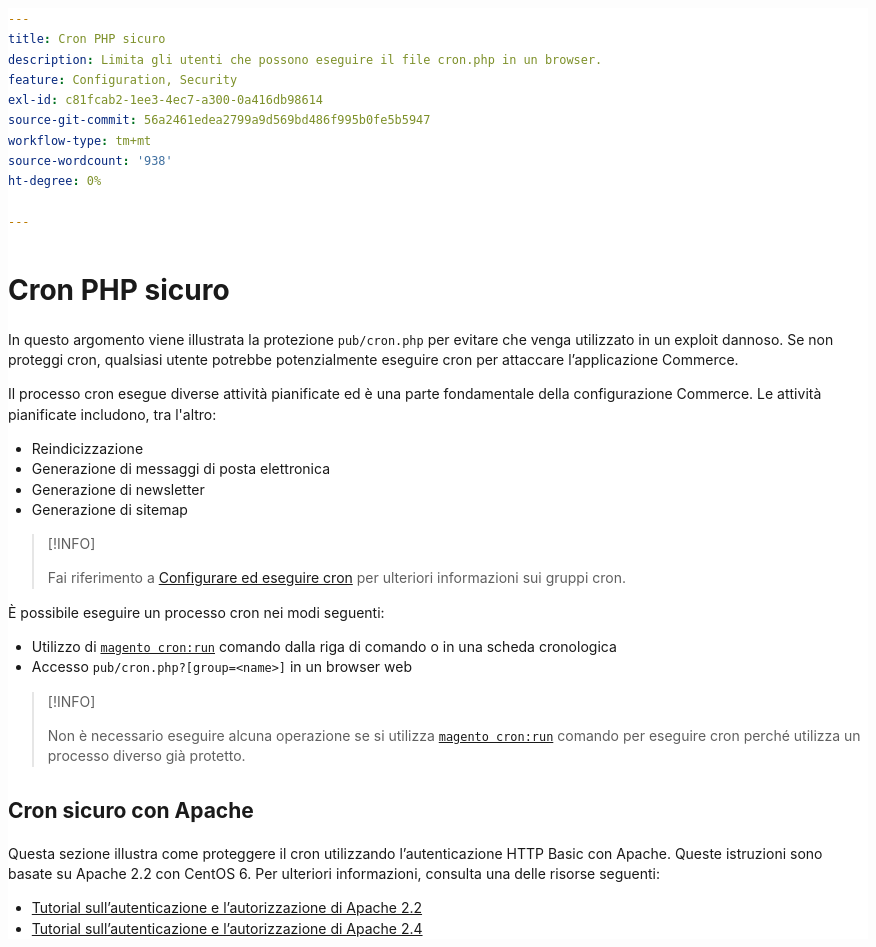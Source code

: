 ```yaml
---
title: Cron PHP sicuro
description: Limita gli utenti che possono eseguire il file cron.php in un browser.
feature: Configuration, Security
exl-id: c81fcab2-1ee3-4ec7-a300-0a416db98614
source-git-commit: 56a2461edea2799a9d569bd486f995b0fe5b5947
workflow-type: tm+mt
source-wordcount: '938'
ht-degree: 0%

---
```


# Cron PHP sicuro

In questo argomento viene illustrata la protezione `pub/cron.php` per evitare che venga utilizzato in un exploit dannoso. Se non proteggi cron, qualsiasi utente potrebbe potenzialmente eseguire cron per attaccare l’applicazione Commerce.

Il processo cron esegue diverse attività pianificate ed è una parte fondamentale della configurazione Commerce. Le attività pianificate includono, tra l&#39;altro:

- Reindicizzazione
- Generazione di messaggi di posta elettronica
- Generazione di newsletter
- Generazione di sitemap

>[!INFO]
>
>Fai riferimento a [Configurare ed eseguire cron](../cli/configure-cron-jobs.md#run-cron-from-the-command-line) per ulteriori informazioni sui gruppi cron.

È possibile eseguire un processo cron nei modi seguenti:

- Utilizzo di [`magento cron:run`](../cli/configure-cron-jobs.md#run-cron-from-the-command-line) comando dalla riga di comando o in una scheda cronologica
- Accesso `pub/cron.php?[group=<name>]` in un browser web

>[!INFO]
>
>Non è necessario eseguire alcuna operazione se si utilizza [`magento cron:run`](../cli/configure-cron-jobs.md#run-cron-from-the-command-line) comando per eseguire cron perché utilizza un processo diverso già protetto.

## Cron sicuro con Apache

Questa sezione illustra come proteggere il cron utilizzando l’autenticazione HTTP Basic con Apache. Queste istruzioni sono basate su Apache 2.2 con CentOS 6. Per ulteriori informazioni, consulta una delle risorse seguenti:

- [Tutorial sull’autenticazione e l’autorizzazione di Apache 2.2](https://httpd.apache.org/docs/2.2/howto/auth.html)
- [Tutorial sull’autenticazione e l’autorizzazione di Apache 2.4](https://httpd.apache.org/docs/2.4/howto/auth.html)
